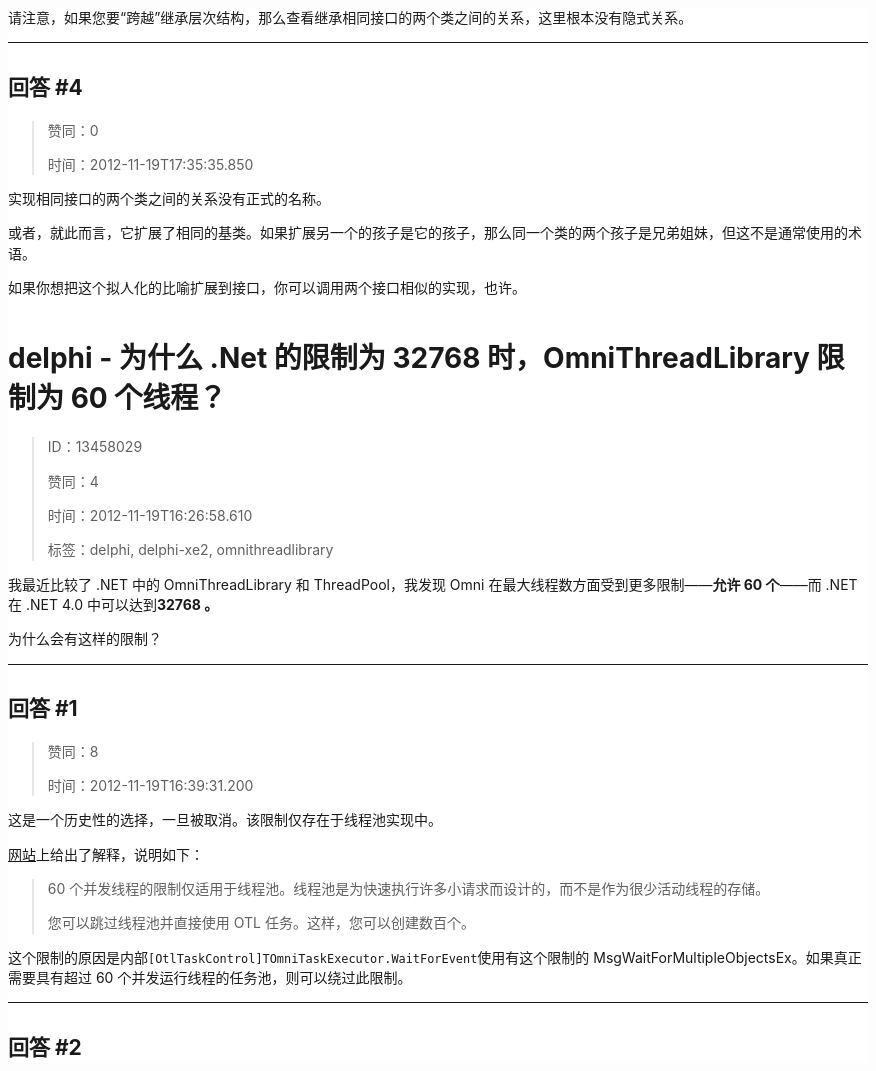 请注意，如果您要“跨越”继承层次结构，那么查看继承相同接口的两个类之间的关系，这里根本没有隐式关系。

* * *

## 回答 #4

> 赞同：0
> 
> 时间：2012-11-19T17:35:35.850

实现相同接口的两个类之间的关系没有正式的名称。

或者，就此而言，它扩展了相同的基类。如果扩展另一个的孩子是它的孩子，那么同一个类的两个孩子是兄弟姐妹，但这不是通常使用的术语。

如果你想把这个拟人化的比喻扩展到接口，你可以调用两个接口相似的实现，也许。

# delphi - 为什么 .Net 的限制为 32768 时，OmniThreadLibrary 限制为 60 个线程？

> ID：13458029
> 
> 赞同：4
> 
> 时间：2012-11-19T16:26:58.610
> 
> 标签：delphi, delphi-xe2, omnithreadlibrary

我最近比较了 .NET 中的 OmniThreadLibrary 和 ThreadPool，我发现 Omni 在最大线程数方面受到更多限制——**允许 60 个**——而 .NET在 .NET 4.0 中可以达到**32768 。**

为什么会有这样的限制？

* * *

## 回答 #1

> 赞同：8
> 
> 时间：2012-11-19T16:39:31.200

这是一个历史性的选择，一旦被取消。该限制仅存在于线程池实现中。

[网站](http://otl.17slon.com/forum/index.php?topic=32.0)上给出了解释，说明如下：

> 60 个并发线程的限制仅适用于线程池。线程池是为快速执行许多小请求而设计的，而不是作为很少活动线程的存储。
> 
> 您可以跳过线程池并直接使用 OTL 任务。这样，您可以创建数百个。

这个限制的原因是内部`[OtlTaskControl]TOmniTaskExecutor.WaitForEvent`使用有这个限制的 MsgWaitForMultipleObjectsEx。如果真正需要具有超过 60 个并发运行线程的任务池，则可以绕过此限制。

* * *

## 回答 #2
